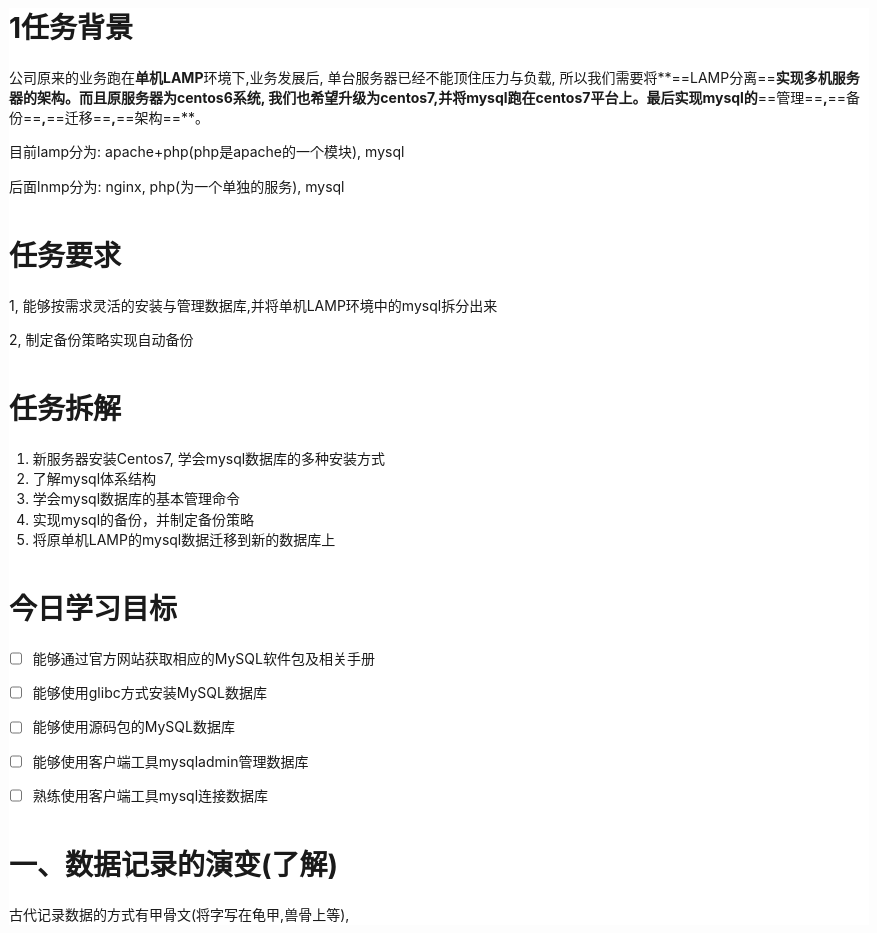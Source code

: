 # 1任务背景

公司原来的业务跑在**单机LAMP**环境下,业务发展后, 单台服务器已经不能顶住压力与负载, 所以我们需要将**==LAMP分离==**实现多机服务器的架构。而且原服务器为centos6系统, 我们也希望升级为centos7,并将mysql跑在centos7平台上。最后实现mysql的**==管理==**,**==备份==**,**==迁移==**,**==架构==**。



目前lamp分为: apache+php(php是apache的一个模块),   mysql

后面lnmp分为: nginx,  php(为一个单独的服务),  mysql



# 任务要求

1, 能够按需求灵活的安装与管理数据库,并将单机LAMP环境中的mysql拆分出来

2, 制定备份策略实现自动备份



# 任务拆解

1. 新服务器安装Centos7, 学会mysql数据库的多种安装方式
2. 了解mysql体系结构
3. 学会mysql数据库的基本管理命令
4. 实现mysql的备份，并制定备份策略
5. 将原单机LAMP的mysql数据迁移到新的数据库上




# 今日学习目标

- [ ] 能够通过官方网站获取相应的MySQL软件包及相关手册

- [ ] 能够使用glibc方式安装MySQL数据库

- [ ] 能够使用源码包的MySQL数据库

- [ ] 能够使用客户端工具mysqladmin管理数据库

- [ ] 熟练使用客户端工具mysql连接数据库





# 一、数据记录的演变(了解)

古代记录数据的方式有甲骨文(将字写在龟甲,兽骨上等),
